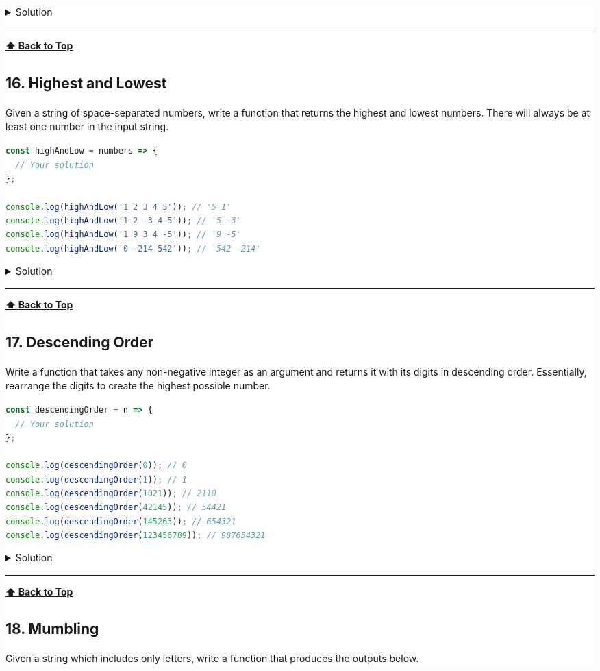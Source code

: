 <details><summary>Solution</summary></details>

---

**[⬆ Back to Top](#javascript-coding-challenges-for-beginners)**

## 16. Highest and Lowest

Given a string of space-separated numbers, write a function that returns the highest and lowest numbers. There will always be at least one number in the input string.

```js
const highAndLow = numbers => {
  // Your solution
};

console.log(highAndLow('1 2 3 4 5')); // '5 1'
console.log(highAndLow('1 2 -3 4 5')); // '5 -3'
console.log(highAndLow('1 9 3 4 -5')); // '9 -5'
console.log(highAndLow('0 -214 542')); // '542 -214'
```

<details><summary>Solution</summary></details>

---

**[⬆ Back to Top](#javascript-coding-challenges-for-beginners)**

## 17. Descending Order

Write a function that takes any non-negative integer as an argument and returns it with its digits in descending order. Essentially, rearrange the digits to create the highest possible number.

```js
const descendingOrder = n => {
  // Your solution
};

console.log(descendingOrder(0)); // 0
console.log(descendingOrder(1)); // 1
console.log(descendingOrder(1021)); // 2110
console.log(descendingOrder(42145)); // 54421
console.log(descendingOrder(145263)); // 654321
console.log(descendingOrder(123456789)); // 987654321
```

<details><summary>Solution</summary></details>

---

**[⬆ Back to Top](#javascript-coding-challenges-for-beginners)**

## 18. Mumbling

Given a string which includes only letters, write a function that produces the outputs below.
